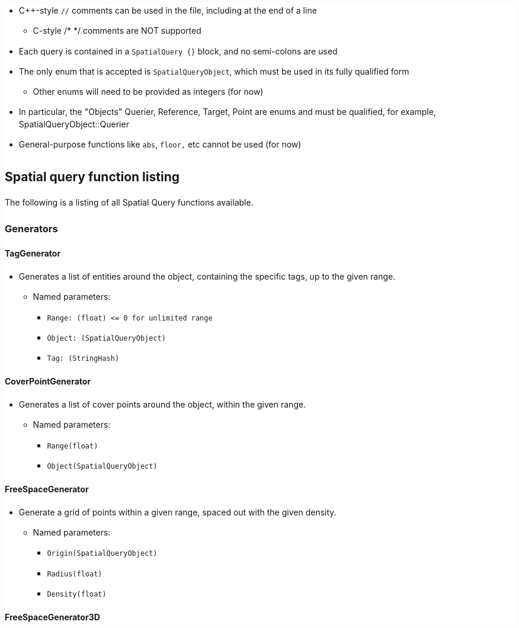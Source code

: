 *   C++-style `//` comments can be used in the file, including at the end of a line
    
    *   C-style /\* \*/ comments are NOT supported
        
*   Each query is contained in a `SpatialQuery {}` block, and no semi-colons are used
    
*   The only enum that is accepted is `SpatialQueryObject`, which must be used in its fully qualified form
    
    *   Other enums will need to be provided as integers (for now)
        
*   In particular, the "Objects" Querier, Reference, Target, Point are enums and must be qualified, for example, SpatialQueryObject::Querier
    
*   General-purpose functions like `abs`, `floor,` etc cannot be used (for now)

## Spatial query function listing

The following is a listing of all Spatial Query functions available.

### Generators  

#### **TagGenerator**

*   Generates a list of entities around the object, containing the specific tags, up to the given range. 
    
    *   Named parameters:
        
        *   `Range: (float) <= 0 for unlimited range`
            
        *   `Object: (SpatialQueryObject)`
            
        *   `Tag: (StringHash)`
            

#### **CoverPointGenerator**

*   Generates a list of cover points around the object, within the given range.
    
    *   Named parameters:
        
        *   `Range(float)`
            
        *   `Object(SpatialQueryObject)`
            

#### **FreeSpaceGenerator**

*   Generate a grid of points within a given range, spaced out with the given density.
    
    *   Named parameters:
        
        *   `Origin(SpatialQueryObject)`
            
        *   `Radius(float)`
            
        *   `Density(float)`
            

#### **FreeSpaceGenerator3D**
